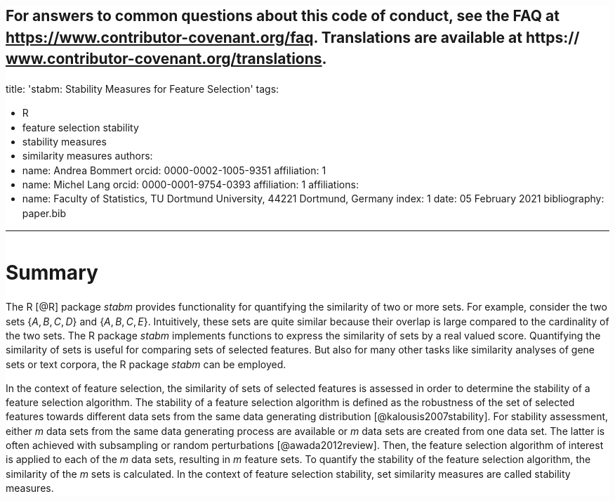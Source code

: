 [homepage]: https://www.contributor-covenant.org

For answers to common questions about this code of conduct, see the FAQ at
https://www.contributor-covenant.org/faq. Translations are available at https://
www.contributor-covenant.org/translations.
---
title: 'stabm: Stability Measures for Feature Selection'
tags:
  - R
  - feature selection stability
  - stability measures
  - similarity measures
authors:
  - name: Andrea Bommert
    orcid: 0000-0002-1005-9351
    affiliation: 1
  - name: Michel Lang
    orcid: 0000-0001-9754-0393
    affiliation: 1
affiliations:
 - name: Faculty of Statistics, TU Dortmund University, 44221 Dortmund, Germany
   index: 1
date: 05 February 2021
bibliography: paper.bib
---

# Summary
The R [@R] package *stabm* provides functionality for quantifying the similarity of two or more sets.
For example, consider the two sets $\{A, B, C, D\}$ and $\{A, B, C, E\}$.
Intuitively, these sets are quite similar because their overlap is large compared to the cardinality of the two sets.
The R package *stabm* implements functions to express the similarity of sets by a real valued score.
Quantifying the similarity of sets is useful for comparing sets of selected features.
But also for many other tasks like similarity analyses of gene sets or text corpora, the R package *stabm* can be employed.

In the context of feature selection, the similarity of sets of selected features is assessed in order to determine the stability of a feature selection algorithm.
The stability of a feature selection algorithm is defined as the robustness of the set of selected features towards different data sets from the same data generating distribution [@kalousis2007stability].
For stability assessment, either *m* data sets from the same data generating process are available or *m* data sets are created from one data set.
The latter is often achieved with subsampling or random perturbations [@awada2012review].
Then, the feature selection algorithm of interest is applied to each of the *m* data sets, resulting in *m* feature sets.
To quantify the stability of the feature selection algorithm, the similarity of the *m* sets is calculated.
In the context of feature selection stability, set similarity measures are called stability measures.
